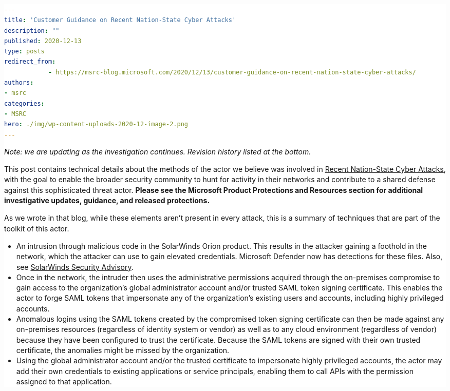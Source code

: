 ```yaml
---
title: 'Customer Guidance on Recent Nation-State Cyber Attacks'
description: ""
published: 2020-12-13
type: posts
redirect_from:
            - https://msrc-blog.microsoft.com/2020/12/13/customer-guidance-on-recent-nation-state-cyber-attacks/
authors:
- msrc
categories:
- MSRC
hero: ./img/wp-content-uploads-2020-12-image-2.png
---
```



_Note: we are updating as the investigation continues. Revision history listed at the bottom._





This post contains technical details about the methods of the actor we believe was involved in [Recent Nation-State Cyber Attacks](https://blogs.microsoft.com/on-the-issues/2020/12/13/customers-protect-nation-state-cyberattacks/), with the goal to enable the broader security community to hunt for activity in their networks and contribute to a shared defense against this sophisticated threat actor. **Please see the Microsoft Product Protections and Resources section for additional investigative updates, guidance, and released protections.**





As we wrote in that blog, while these elements aren’t present in every attack, this is a summary of techniques that are part of the toolkit of this actor.





- An intrusion through malicious code in the SolarWinds Orion product. This results in the attacker gaining a foothold in the network, which the attacker can use to gain elevated credentials. Microsoft Defender now has detections for these files. Also, see [SolarWinds Security Advisory](https://www.solarwinds.com/securityadvisory).
- Once in the network, the intruder then uses the administrative permissions acquired through the on-premises compromise to gain access to the organization’s global administrator account and/or trusted SAML token signing certificate. This enables the actor to forge SAML tokens that impersonate any of the organization’s existing users and accounts, including highly privileged accounts.
- Anomalous logins using the SAML tokens created by the compromised token signing certificate can then be made against any on-premises resources (regardless of identity system or vendor) as well as to any cloud environment (regardless of vendor) because they have been configured to trust the certificate. Because the SAML tokens are signed with their own trusted certificate, the anomalies might be missed by the organization.
- Using the global administrator account and/or the trusted certificate to impersonate highly privileged accounts, the actor may add their own credentials to existing applications or service principals, enabling them to call APIs with the permission assigned to that application.
